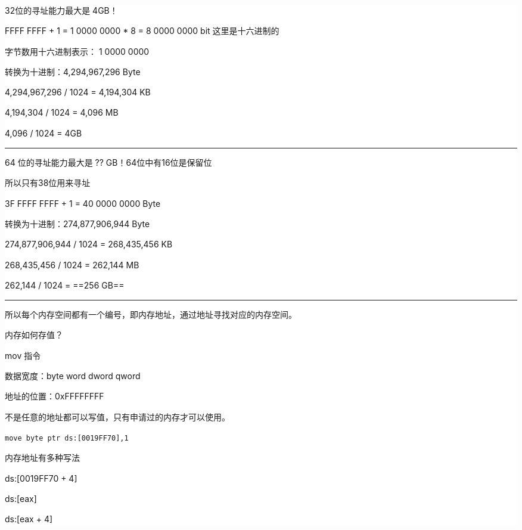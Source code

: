 32位的寻址能力最大是 4GB！

FFFF FFFF + 1 = 1 0000 0000 * 8 = 8 0000 0000 bit 这里是十六进制的

字节数用十六进制表示： 1 0000 0000

转换为十进制：4,294,967,296  Byte

4,294,967,296 / 1024 = 4,194,304 KB

4,194,304 / 1024 = 4,096 MB

4,096 / 1024 = 4GB

***

64 位的寻址能力最大是 ?? GB！64位中有16位是保留位

所以只有38位用来寻址

3F FFFF FFFF + 1 = 40 0000 0000 Byte

转换为十进制：274,877,906,944  Byte

274,877,906,944 / 1024 = 268,435,456 KB

268,435,456 / 1024 = 262,144 MB

262,144 / 1024 = ==256 GB==

---

所以每个内存空间都有一个编号，即内存地址，通过地址寻找对应的内存空间。

内存如何存值？

mov 指令  

数据宽度：byte word dword qword

地址的位置：0xFFFFFFFF

不是任意的地址都可以写值，只有申请过的内存才可以使用。

```shell
move byte ptr ds:[0019FF70],1
```

内存地址有多种写法

ds:[0019FF70 + 4]

ds:[eax]

ds:[eax + 4]